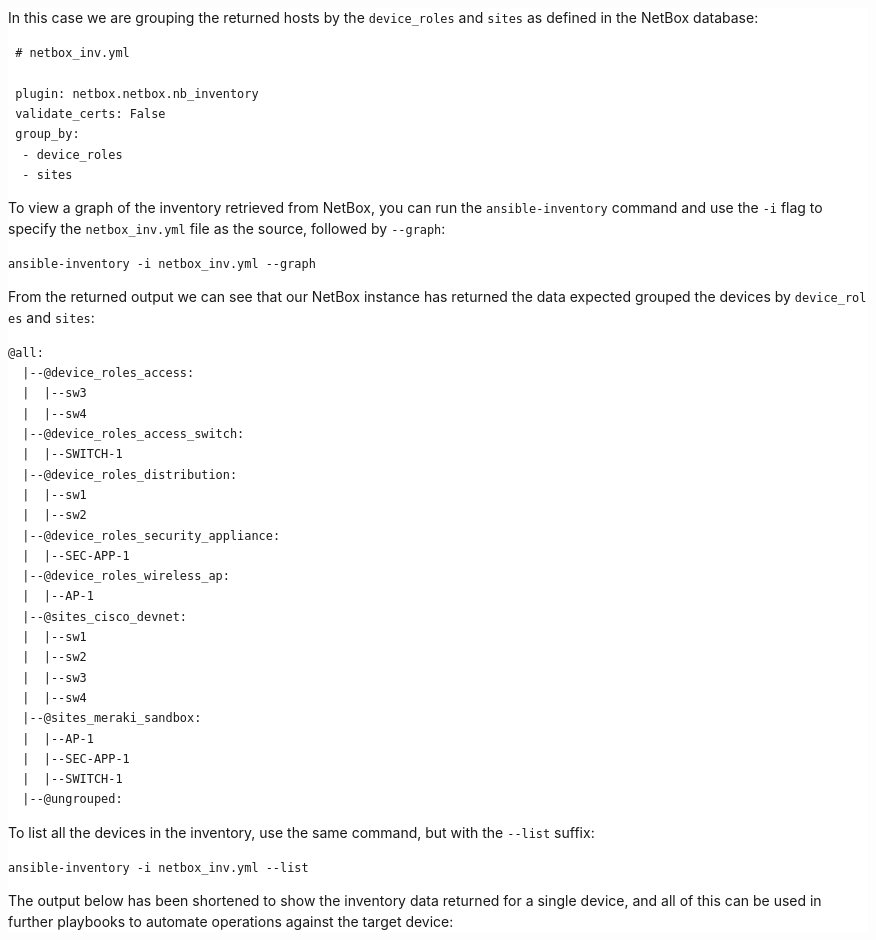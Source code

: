 In this case we are grouping the returned hosts by the `device_roles` and `sites` as defined in the NetBox database:

```
 # netbox_inv.yml

 plugin: netbox.netbox.nb_inventory
 validate_certs: False
 group_by:
  - device_roles
  - sites
```

To view a graph of the inventory retrieved from NetBox, you can run the `ansible-inventory` command and use the `-i` flag to specify the `netbox_inv.yml` file as the source, followed by `--graph`:

```
ansible-inventory -i netbox_inv.yml --graph
```

From the returned output we can see that our NetBox instance has returned the data expected grouped the devices by `device_roles` and `sites`:
```
@all:
  |--@device_roles_access:
  |  |--sw3
  |  |--sw4
  |--@device_roles_access_switch:
  |  |--SWITCH-1
  |--@device_roles_distribution:
  |  |--sw1
  |  |--sw2
  |--@device_roles_security_appliance:
  |  |--SEC-APP-1
  |--@device_roles_wireless_ap:
  |  |--AP-1
  |--@sites_cisco_devnet:
  |  |--sw1
  |  |--sw2
  |  |--sw3
  |  |--sw4
  |--@sites_meraki_sandbox:
  |  |--AP-1
  |  |--SEC-APP-1
  |  |--SWITCH-1
  |--@ungrouped:
```

To list all the devices in the inventory, use the same command, but with the `--list` suffix:
```
ansible-inventory -i netbox_inv.yml --list
```

The output below has been shortened to show the inventory data returned for a single device, and all of this can be used in further playbooks to automate operations against the target device:
